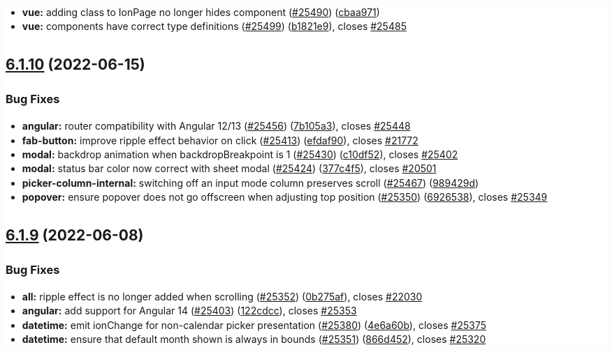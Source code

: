 * **vue:** adding class to IonPage no longer hides component ([#25490](https://github.com/ionic-team/ionic-framework/issues/25490)) ([cbaa971](https://github.com/ionic-team/ionic-framework/commit/cbaa9711f094975569e2fcb28060f8e456804073))
* **vue:** components have correct type definitions ([#25499](https://github.com/ionic-team/ionic-framework/issues/25499)) ([b1821e9](https://github.com/ionic-team/ionic-framework/commit/b1821e9d0a55f20f74696f119de724ab70647977)), closes [#25485](https://github.com/ionic-team/ionic-framework/issues/25485)





## [6.1.10](https://github.com/ionic-team/ionic-framework/compare/v6.1.9...v6.1.10) (2022-06-15)


### Bug Fixes

* **angular:** router compatibility with Angular 12/13 ([#25456](https://github.com/ionic-team/ionic-framework/issues/25456)) ([7b105a3](https://github.com/ionic-team/ionic-framework/commit/7b105a3471e5bc588ba63f820b707e131c878b6f)), closes [#25448](https://github.com/ionic-team/ionic-framework/issues/25448)
* **fab-button:** improve ripple effect behavior on click ([#25413](https://github.com/ionic-team/ionic-framework/issues/25413)) ([efdaf90](https://github.com/ionic-team/ionic-framework/commit/efdaf90c5a767211e0034bab7cce5bd463ff5aa0)), closes [#21772](https://github.com/ionic-team/ionic-framework/issues/21772)
* **modal:** backdrop animation when backdropBreakpoint is 1 ([#25430](https://github.com/ionic-team/ionic-framework/issues/25430)) ([c10df52](https://github.com/ionic-team/ionic-framework/commit/c10df52f39c527dd7e03176c56a2e6cb0ebe455f)), closes [#25402](https://github.com/ionic-team/ionic-framework/issues/25402)
* **modal:** status bar color now correct with sheet modal ([#25424](https://github.com/ionic-team/ionic-framework/issues/25424)) ([377c4f5](https://github.com/ionic-team/ionic-framework/commit/377c4f597b972818d90132017d50c33074ddadab)), closes [#20501](https://github.com/ionic-team/ionic-framework/issues/20501)
* **picker-column-internal:** switching off an input mode column preserves scroll ([#25467](https://github.com/ionic-team/ionic-framework/issues/25467)) ([989429d](https://github.com/ionic-team/ionic-framework/commit/989429d65cf57ef8fb69854639f8eac1a12369bc))
* **popover:** ensure popover does not go offscreen when adjusting top position ([#25350](https://github.com/ionic-team/ionic-framework/issues/25350)) ([6926538](https://github.com/ionic-team/ionic-framework/commit/692653842b43b5e36c51163f8261fde3b5bea40d)), closes [#25349](https://github.com/ionic-team/ionic-framework/issues/25349)





## [6.1.9](https://github.com/ionic-team/ionic-framework/compare/v6.1.8...v6.1.9) (2022-06-08)


### Bug Fixes

* **all:** ripple effect is no longer added when scrolling ([#25352](https://github.com/ionic-team/ionic-framework/issues/25352)) ([0b275af](https://github.com/ionic-team/ionic-framework/commit/0b275af5ac06f470b4d908b889f513956bf5d868)), closes [#22030](https://github.com/ionic-team/ionic-framework/issues/22030)
* **angular:** add support for Angular 14 ([#25403](https://github.com/ionic-team/ionic-framework/issues/25403)) ([122cdcc](https://github.com/ionic-team/ionic-framework/commit/122cdcc8253e46d9537105b11045fd7d9ccd8917)), closes [#25353](https://github.com/ionic-team/ionic-framework/issues/25353)
* **datetime:** emit ionChange for non-calendar picker presentation ([#25380](https://github.com/ionic-team/ionic-framework/issues/25380)) ([4e6a60b](https://github.com/ionic-team/ionic-framework/commit/4e6a60b6a42287e5091728aecb61f6097e131b83)), closes [#25375](https://github.com/ionic-team/ionic-framework/issues/25375)
* **datetime:** ensure that default month shown is always in bounds ([#25351](https://github.com/ionic-team/ionic-framework/issues/25351)) ([866d452](https://github.com/ionic-team/ionic-framework/commit/866d4528ad1b8ffa65258595d553ea934daa4add)), closes [#25320](https://github.com/ionic-team/ionic-framework/issues/25320)